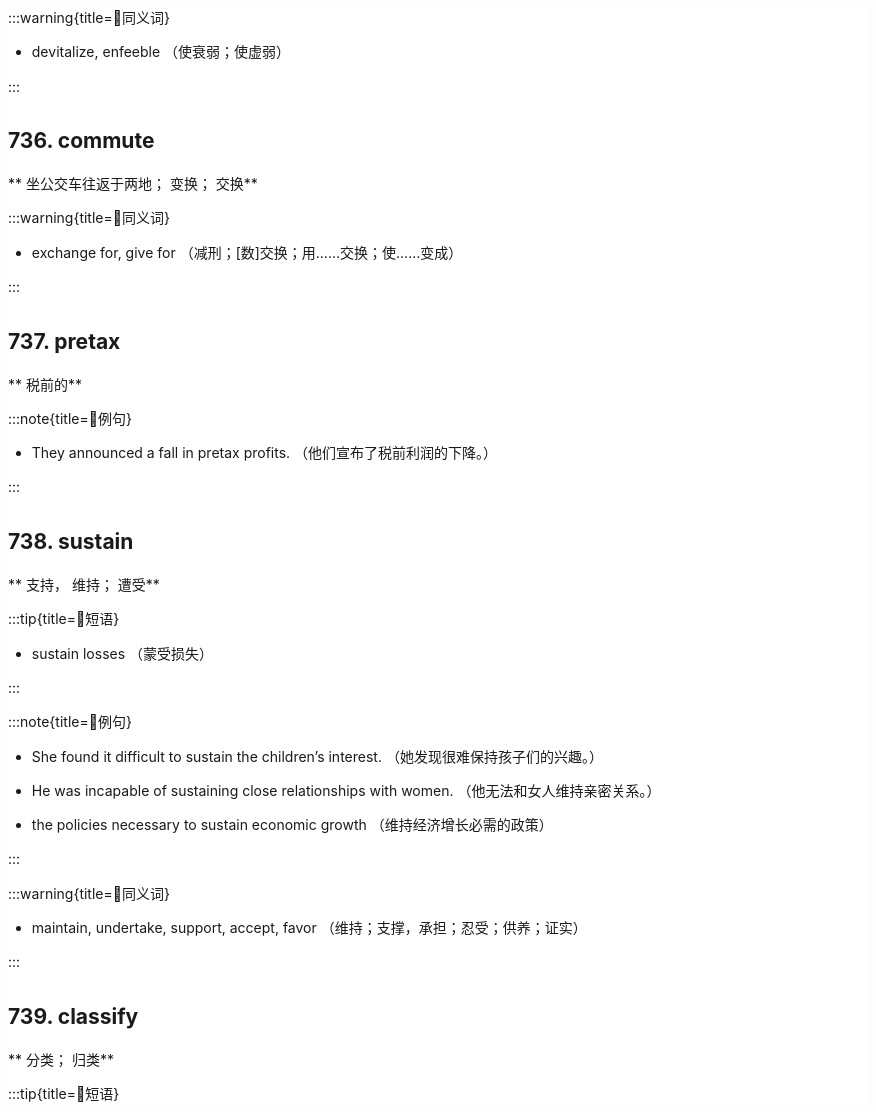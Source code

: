 :::warning{title=🤔同义词}

- devitalize, enfeeble （使衰弱；使虚弱）

:::


## 736. commute

** 坐公交车往返于两地； 变换； 交换**

:::warning{title=🤔同义词}

- exchange for, give for （减刑；[数]交换；用……交换；使……变成）

:::


## 737. pretax

** 税前的**

:::note{title=🎤例句}

- They announced a fall in pretax profits. （他们宣布了税前利润的下降。）

:::

## 738. sustain

** 支持， 维持； 遭受**

:::tip{title=🤩短语}

- sustain losses （蒙受损失）

:::

:::note{title=🎤例句}

- She found it difficult to sustain the children’s interest. （她发现很难保持孩子们的兴趣。）

- He was incapable of sustaining close relationships with women. （他无法和女人维持亲密关系。）

- the policies necessary to sustain economic growth （维持经济增长必需的政策）

:::

:::warning{title=🤔同义词}

- maintain, undertake, support, accept, favor （维持；支撑，承担；忍受；供养；证实）

:::


## 739. classify

** 分类； 归类**

:::tip{title=🤩短语}
